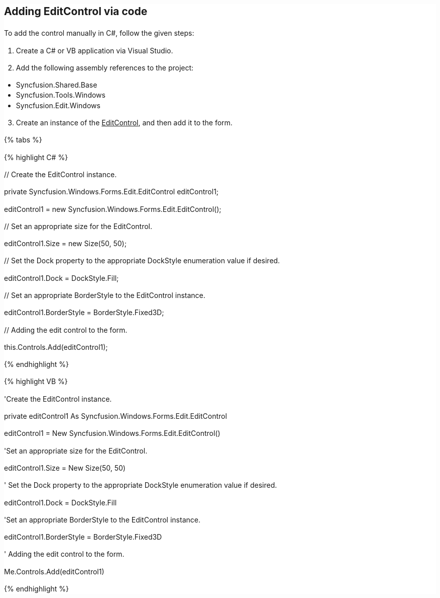 ## Adding EditControl via code

To add the control manually in C#, follow the given steps:

1) Create a C# or VB application via Visual Studio.

2) Add the following assembly references to the project:

* Syncfusion.Shared.Base
* Syncfusion.Tools.Windows
* Syncfusion.Edit.Windows

3) Create an instance of the [EditControl](https://help.syncfusion.com/cr/windowsforms/Syncfusion.Windows.Forms.Edit.EditControl.html), and then add it to the form.

{% tabs %}

{% highlight C# %}

// Create the EditControl instance.

private Syncfusion.Windows.Forms.Edit.EditControl editControl1;

editControl1 = new Syncfusion.Windows.Forms.Edit.EditControl();

// Set an appropriate size for the EditControl.

editControl1.Size = new Size(50, 50);

// Set the Dock property to the appropriate DockStyle enumeration value if desired.

editControl1.Dock = DockStyle.Fill;

// Set an appropriate BorderStyle to the EditControl instance.

editControl1.BorderStyle = BorderStyle.Fixed3D;

// Adding the edit control to the form.

this.Controls.Add(editControl1);

{% endhighlight %}


{% highlight VB %}

'Create the EditControl instance.

private editControl1 As Syncfusion.Windows.Forms.Edit.EditControl

editControl1 = New Syncfusion.Windows.Forms.Edit.EditControl()

'Set an appropriate size for the EditControl.

editControl1.Size = New Size(50, 50)

' Set the Dock property to the appropriate DockStyle enumeration value if desired.

editControl1.Dock = DockStyle.Fill

'Set an appropriate BorderStyle to the EditControl instance.

editControl1.BorderStyle = BorderStyle.Fixed3D

' Adding the edit control to the form.

Me.Controls.Add(editControl1)

{% endhighlight %}
